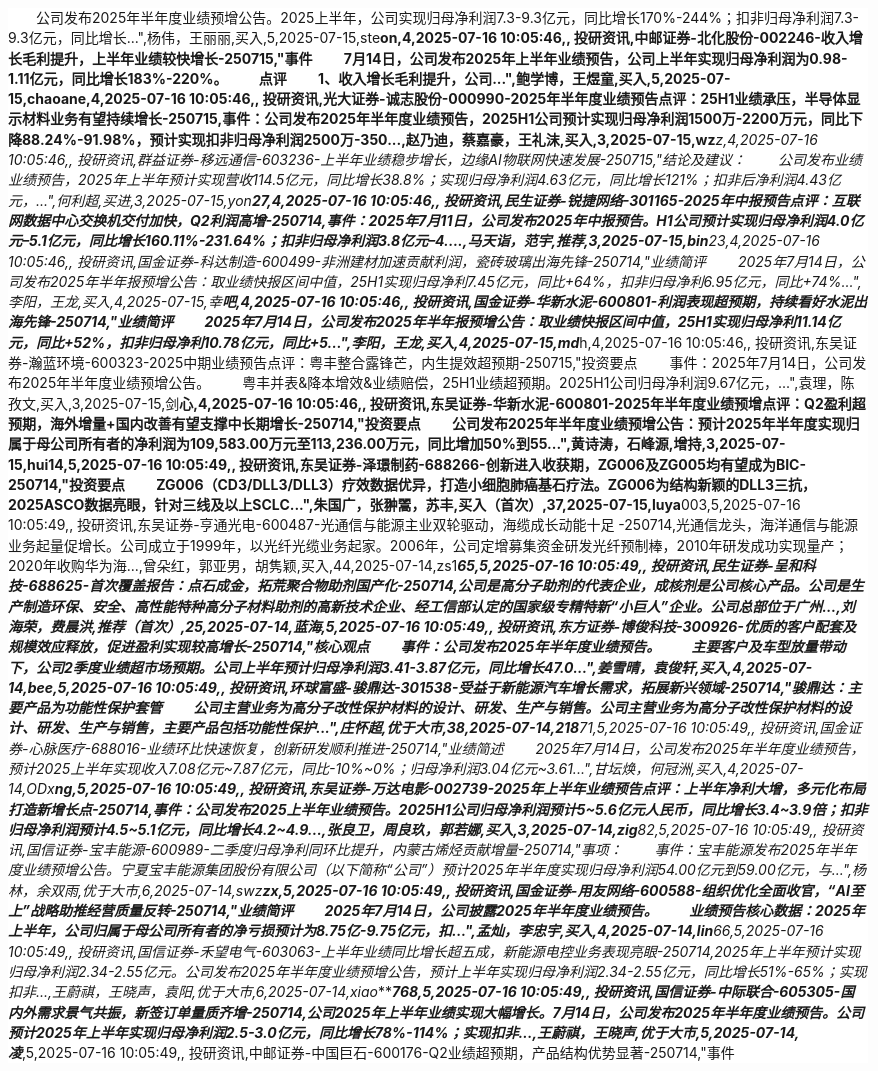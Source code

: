 　　公司发布2025年半年度业绩预增公告。2025上半年，公司实现归母净利润7.3-9.3亿元，同比增长170%-244%；扣非归母净利润7.3-9.3亿元，同比增长...",杨伟，王丽丽,买入,5,2025-07-15,ste****on,4,2025-07-16 10:05:46,,
投研资讯,中邮证券-北化股份-002246-收入增长毛利提升，上半年业绩较快增长-250715,"事件
　　7月14日，公司发布2025年上半年业绩预告，公司上半年实现归母净利润为0.98-1.11亿元，同比增长183%-220%。
　　点评
　　1、收入增长毛利提升，公司...",鲍学博，王煜童,买入,5,2025-07-15,chao******ane,4,2025-07-16 10:05:46,,
投研资讯,光大证券-诚志股份-000990-2025年半年度业绩预告点评：25H1业绩承压，半导体显示材料业务有望持续增长-250715,事件：公司发布2025年半年度业绩预告，2025H1公司预计实现归母净利润1500万-2200万元，同比下降88.24%-91.98%，预计实现扣非归母净利润2500万-350...,赵乃迪，蔡嘉豪，王礼沫,买入,3,2025-07-15,wz***z,4,2025-07-16 10:05:46,,
投研资讯,群益证券-移远通信-603236-上半年业绩稳步增长，边缘AI物联网快速发展-250715,"结论及建议：
　　公司发布业绩业绩预告，2025年上半年预计实现营收114.5亿元，同比增长38.8%；实现归母净利润4.63亿元，同比增长121%；扣非后净利润4.43亿元，...",何利超,买进,3,2025-07-15,yon****27,4,2025-07-16 10:05:46,,
投研资讯,民生证券-锐捷网络-301165-2025年中报预告点评：互联网数据中心交换机交付加快，Q2利润高增-250714,事件：2025年7月11日，公司发布2025年中报预告。H1公司预计实现归母净利润4.0亿元–5.1亿元，同比增长160.11%-231.64%；扣非归母净利润3.8亿元–4....,马天诣，范宇,推荐,3,2025-07-15,bin****23,4,2025-07-16 10:05:46,,
投研资讯,国金证券-科达制造-600499-非洲建材加速贡献利润，瓷砖玻璃出海先锋-250714,"业绩简评
　　2025年7月14日，公司发布2025年半年报预增公告：取业绩快报区间中值，25H1实现归母净利7.45亿元，同比+64%，扣非归母净利6.95亿元，同比+74%...",李阳，王龙,买入,4,2025-07-15,幸**吧,4,2025-07-16 10:05:46,,
投研资讯,国金证券-华新水泥-600801-利润表现超预期，持续看好水泥出海先锋-250714,"业绩简评
　　2025年7月14日，公司发布2025年半年报预增公告：取业绩快报区间中值，25H1实现归母净利11.14亿元，同比+52%，扣非归母净利10.78亿元，同比+5...",李阳，王龙,买入,4,2025-07-15,md***h,4,2025-07-16 10:05:46,,
投研资讯,东吴证券-瀚蓝环境-600323-2025中期业绩预告点评：粤丰整合露锋芒，内生提效超预期-250715,"投资要点
　　事件：2025年7月14日，公司发布2025年半年度业绩预增公告。
　　粤丰并表&降本增效&业绩赔偿，25H1业绩超预期。2025H1公司归母净利润9.67亿元，...",袁理，陈孜文,买入,3,2025-07-15,剑**心,4,2025-07-16 10:05:46,,
投研资讯,东吴证券-华新水泥-600801-2025年半年度业绩预增点评：Q2盈利超预期，海外增量+国内改善有望支撑中长期增长-250714,"投资要点
　　公司发布2025年半年度业绩预增公告：预计2025年半年度实现归属于母公司所有者的净利润为109,583.00万元至113,236.00万元，同比增加50%到55...",黄诗涛，石峰源,增持,3,2025-07-15,hui****14,5,2025-07-16 10:05:49,,
投研资讯,东吴证券-泽璟制药-688266-创新进入收获期，ZG006及ZG005均有望成为BIC-250714,"投资要点
　　ZG006（CD3/DLL3/DLL3）疗效数据优异，打造小细胞肺癌基石疗法。ZG006为结构新颖的DLL3三抗，2025ASCO数据亮眼，针对三线及以上SCLC...",朱国广，张翀翯，苏丰,买入（首次）,37,2025-07-15,luya******003,5,2025-07-16 10:05:49,,
投研资讯,东吴证券-亨通光电-600487-光通信与能源主业双轮驱动，海缆成长动能十足 -250714,光通信龙头，海洋通信与能源业务起量促增长。公司成立于1999年，以光纤光缆业务起家。2006年，公司定增募集资金研发光纤预制棒，2010年研发成功实现量产；2020年收购华为海...,曾朵红，郭亚男，胡隽颖,买入,44,2025-07-14,zs1****65,5,2025-07-16 10:05:49,,
投研资讯,民生证券-呈和科技-688625-首次覆盖报告：点石成金，拓荒聚合物助剂国产化-250714,公司是高分子助剂的代表企业，成核剂是公司核心产品。公司是生产制造环保、安全、高性能特种高分子材料助剂的高新技术企业、经工信部认定的国家级专精特新“小巨人”企业。公司总部位于广州...,刘海荣，费晨洪,推荐（首次）,25,2025-07-14,蓝**海,5,2025-07-16 10:05:49,,
投研资讯,东方证券-博俊科技-300926-优质的客户配套及规模效应释放，促进盈利实现较高增长-250714,"核心观点
　　事件：公司发布2025年半年度业绩预告。
　　主要客户及车型放量带动下，公司2季度业绩超市场预期。公司上半年预计归母净利润3.41-3.87亿元，同比增长47.0...",姜雪晴，袁俊轩,买入,4,2025-07-14,be***e,5,2025-07-16 10:05:49,,
投研资讯,环球富盛-骏鼎达-301538-受益于新能源汽车增长需求，拓展新兴领域-250714,"骏鼎达：主要产品为功能性保护套管
　　公司主营业务为高分子改性保护材料的设计、研发、生产与销售。公司主营业务为高分子改性保护材料的设计、研发、生产与销售，主要产品包括功能性保护...",庄怀超,优于大市,38,2025-07-14,218****71,5,2025-07-16 10:05:49,,
投研资讯,国金证券-心脉医疗-688016-业绩环比快速恢复，创新研发顺利推进-250714,"业绩简述
　　2025年7月14日，公司发布2025年半年度业绩预告，预计2025上半年实现收入7.08亿元~7.87亿元，同比-10%~0%；归母净利润3.04亿元~3.61...",甘坛焕，何冠洲,买入,4,2025-07-14,ODx****ng,5,2025-07-16 10:05:49,,
投研资讯,东吴证券-万达电影-002739-2025年上半年业绩预告点评：上半年净利大增，多元化布局打造新增长点-250714,事件：公司发布2025上半年业绩预告。2025H1公司归母净利润预计5~5.6亿元人民币，同比增长3.4~3.9倍；扣非归母净利润预计4.5~5.1亿元，同比增长4.2~4.9...,张良卫，周良玖，郭若娜,买入,3,2025-07-14,zig****82,5,2025-07-16 10:05:49,,
投研资讯,国信证券-宝丰能源-600989-二季度归母净利同环比提升，内蒙古烯烃贡献增量-250714,"事项：
　　事件：宝丰能源发布2025年半年度业绩预增公告。宁夏宝丰能源集团股份有限公司（以下简称“公司”）预计2025年半年度实现归母净利润54.00亿元到59.00亿元，与...",杨林，余双雨,优于大市,6,2025-07-14,swz****zx,5,2025-07-16 10:05:49,,
投研资讯,国金证券-用友网络-600588-组织优化全面收官，“AI至上”战略助推经营质量反转-250714,"业绩简评
　　2025年7月14日，公司披露2025年半年度业绩预告。
　　业绩预告核心数据：2025年上半年，公司归属于母公司所有者的净亏损预计为8.75亿-9.75亿元，扣...",孟灿，李忠宇,买入,4,2025-07-14,lin****66,5,2025-07-16 10:05:49,,
投研资讯,国信证券-禾望电气-603063-上半年业绩同比增长超五成，新能源电控业务表现亮眼-250714,2025年上半年预计实现归母净利润2.34-2.55亿元。公司发布2025年半年度业绩预增公告，预计上半年实现归母净利润2.34-2.55亿元，同比增长51%-65%；实现扣非...,王蔚祺，王晓声，袁阳,优于大市,6,2025-07-14,xiao******768,5,2025-07-16 10:05:49,,
投研资讯,国信证券-中际联合-605305-国内外需求景气共振，新签订单量质齐增-250714,公司2025年上半年业绩实现大幅增长。7月14日，公司发布2025年半年度业绩预告。公司预计2025年上半年实现归母净利润2.5-3.0亿元，同比增长78%-114%；实现扣非...,王蔚祺，王晓声,优于大市,5,2025-07-14,凌***,5,2025-07-16 10:05:49,,
投研资讯,中邮证券-中国巨石-600176-Q2业绩超预期，产品结构优势显著-250714,"事件